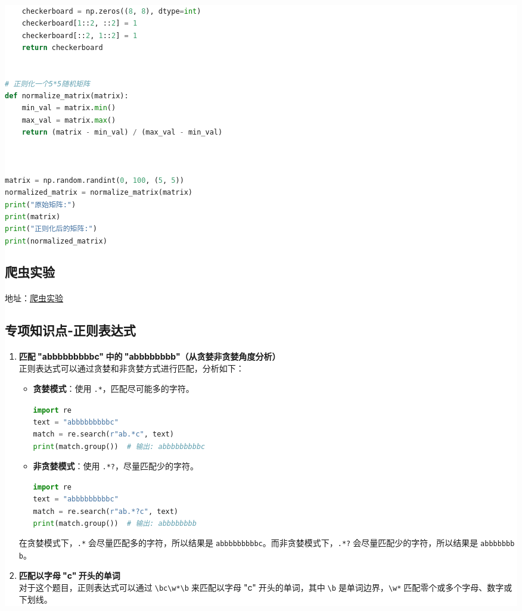 ```py
    checkerboard = np.zeros((8, 8), dtype=int)
    checkerboard[1::2, ::2] = 1
    checkerboard[::2, 1::2] = 1
    return checkerboard


# 正则化一个5*5随机矩阵
def normalize_matrix(matrix):
    min_val = matrix.min()
    max_val = matrix.max()
    return (matrix - min_val) / (max_val - min_val)



matrix = np.random.randint(0, 100, (5, 5))
normalized_matrix = normalize_matrix(matrix)
print("原始矩阵:")
print(matrix)
print("正则化后的矩阵:")
print(normalized_matrix)

```

## 爬虫实验

地址：[爬虫实验](https://blog.w1ndys.top/posts/6d67d75.html)

## 专项知识点-正则表达式

 1. **匹配 "abbbbbbbbbc" 中的 "abbbbbbbb"（从贪婪非贪婪角度分析）**  
    正则表达式可以通过贪婪和非贪婪方式进行匹配，分析如下：

    - **贪婪模式**：使用 `.*`，匹配尽可能多的字符。

      ```python
      import re
      text = "abbbbbbbbbc"
      match = re.search(r"ab.*c", text)
      print(match.group())  # 输出: abbbbbbbbbc
      ```

    - **非贪婪模式**：使用 `.*?`，尽量匹配少的字符。

      ```python
      import re
      text = "abbbbbbbbbc"
      match = re.search(r"ab.*?c", text)
      print(match.group())  # 输出: abbbbbbbb
      ```

    在贪婪模式下，`.*` 会尽量匹配多的字符，所以结果是 `abbbbbbbbbc`。而非贪婪模式下，`.*?` 会尽量匹配少的字符，所以结果是 `abbbbbbbb`。

 2. **匹配以字母 "c" 开头的单词**  
    对于这个题目，正则表达式可以通过 `\bc\w*\b` 来匹配以字母 "c" 开头的单词，其中 `\b` 是单词边界，`\w*` 匹配零个或多个字母、数字或下划线。
